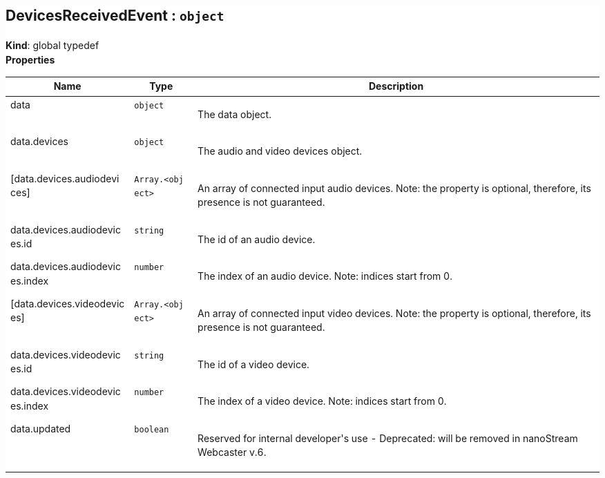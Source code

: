<a name="DevicesReceivedEvent"></a>

## DevicesReceivedEvent : <code>object</code>
**Kind**: global typedef  
**Properties**

<table>
  <thead>
    <tr>
      <th>Name</th><th>Type</th><th>Description</th>
    </tr>
  </thead>
  <tbody>
<tr>
    <td>data</td><td><code>object</code></td><td><p>The data object.</p>
</td>
    </tr><tr>
    <td>data.devices</td><td><code>object</code></td><td><p>The audio and video devices object.</p>
</td>
    </tr><tr>
    <td>[data.devices.audiodevices]</td><td><code>Array.&lt;object&gt;</code></td><td><p>An array of connected input audio devices. Note: the property is optional, therefore, its presence is not guaranteed.</p>
</td>
    </tr><tr>
    <td>data.devices.audiodevices.id</td><td><code>string</code></td><td><p>The id of an audio device.</p>
</td>
    </tr><tr>
    <td>data.devices.audiodevices.index</td><td><code>number</code></td><td><p>The index of an audio device. Note: indices start from 0.</p>
</td>
    </tr><tr>
    <td>[data.devices.videodevices]</td><td><code>Array.&lt;object&gt;</code></td><td><p>An array of connected input video devices. Note: the property is optional, therefore, its presence is not guaranteed.</p>
</td>
    </tr><tr>
    <td>data.devices.videodevices.id</td><td><code>string</code></td><td><p>The id of a video device.</p>
</td>
    </tr><tr>
    <td>data.devices.videodevices.index</td><td><code>number</code></td><td><p>The index of a video device. Note: indices start from 0.</p>
</td>
    </tr><tr>
    <td>data.updated</td><td><code>boolean</code></td><td><p>Reserved for internal developer&#39;s use - Deprecated: will be removed in nanoStream Webcaster v.6.</p>
</td>
    </tr>  </tbody>
</table>
